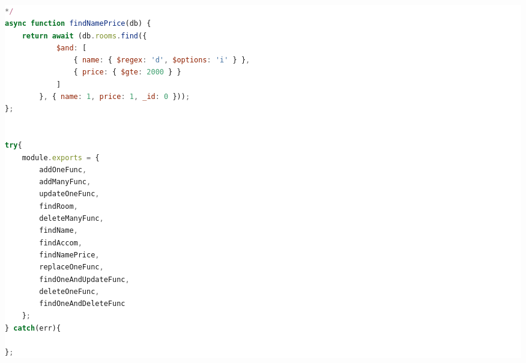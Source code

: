 ```js
*/
async function findNamePrice(db) {
    return await (db.rooms.find({ 
            $and: [
                { name: { $regex: 'd', $options: 'i' } },
                { price: { $gte: 2000 } }
            ]
        }, { name: 1, price: 1, _id: 0 }));
};


try{
    module.exports = {
        addOneFunc,
        addManyFunc,
        updateOneFunc,
        findRoom,
        deleteManyFunc,
        findName,
        findAccom,
        findNamePrice,
        replaceOneFunc,
        findOneAndUpdateFunc,
        deleteOneFunc,
        findOneAndDeleteFunc
    };
} catch(err){

};
```
